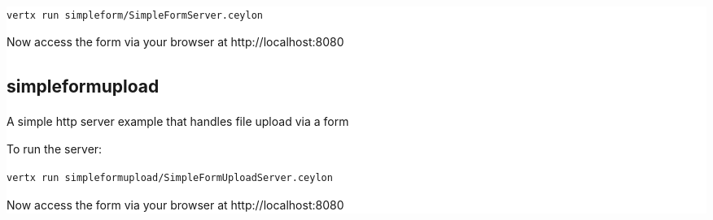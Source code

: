     vertx run simpleform/SimpleFormServer.ceylon

Now access the form via your browser at http://localhost:8080

## simpleformupload

A simple http server example that handles file upload via a form

To run the server:

    vertx run simpleformupload/SimpleFormUploadServer.ceylon

Now access the form via your browser at http://localhost:8080









